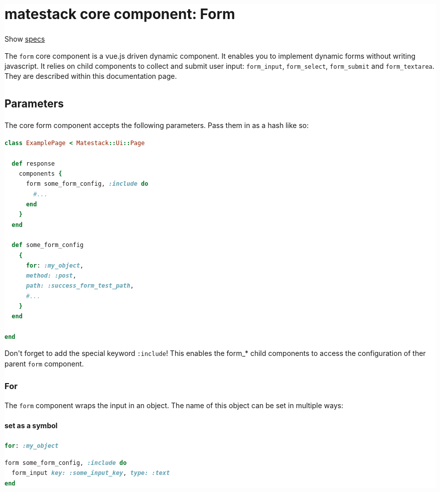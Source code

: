 # matestack core component: Form

Show [specs](/spec/usage/components/form_spec.rb)

The `form` core component is a vue.js driven dynamic component. It enables you to implement dynamic forms without writing javascript. It relies on child components to collect and submit user input: `form_input`, `form_select`, `form_submit` and `form_textarea`. They are described within this documentation page.

## Parameters

The core form component accepts the following parameters. Pass them in as a hash like so:

```ruby
class ExamplePage < Matestack::Ui::Page

  def response
    components {
      form some_form_config, :include do
        #...
      end
    }
  end

  def some_form_config
    {
      for: :my_object,
      method: :post,
      path: :success_form_test_path,
      #...
    }
  end

end
```

Don't forget to add the special keyword `:include`! This enables the form_* child components to access the configuration of ther parent `form` component.

### For

The `form` component wraps the input in an object. The name of this object can be set in multiple ways:

#### set as a symbol

```ruby
for: :my_object
```

```ruby
form some_form_config, :include do
  form_input key: :some_input_key, type: :text
end
```
